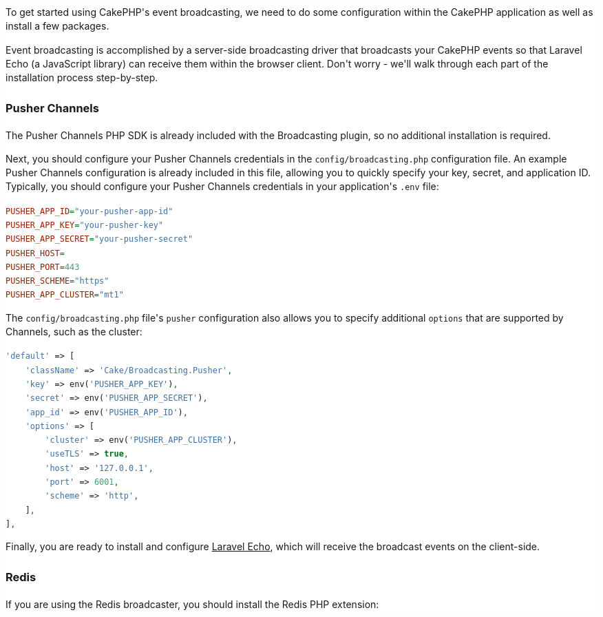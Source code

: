 To get started using CakePHP's event broadcasting, we need to do some configuration within the CakePHP application as well as install a few packages.

Event broadcasting is accomplished by a server-side broadcasting driver that broadcasts your CakePHP events so that Laravel Echo (a JavaScript library) can receive them within the browser client. Don't worry - we'll walk through each part of the installation process step-by-step.

<a name="pusher-channels"></a>
### Pusher Channels

The Pusher Channels PHP SDK is already included with the Broadcasting plugin, so no additional installation is required.

Next, you should configure your Pusher Channels credentials in the `config/broadcasting.php` configuration file. An example Pusher Channels configuration is already included in this file, allowing you to quickly specify your key, secret, and application ID. Typically, you should configure your Pusher Channels credentials in your application's `.env` file:

```ini
PUSHER_APP_ID="your-pusher-app-id"
PUSHER_APP_KEY="your-pusher-key"
PUSHER_APP_SECRET="your-pusher-secret"
PUSHER_HOST=
PUSHER_PORT=443
PUSHER_SCHEME="https"
PUSHER_APP_CLUSTER="mt1"
```

The `config/broadcasting.php` file's `pusher` configuration also allows you to specify additional `options` that are supported by Channels, such as the cluster:

```php
'default' => [
    'className' => 'Cake/Broadcasting.Pusher',
    'key' => env('PUSHER_APP_KEY'),
    'secret' => env('PUSHER_APP_SECRET'),
    'app_id' => env('PUSHER_APP_ID'),
    'options' => [
        'cluster' => env('PUSHER_APP_CLUSTER'),
        'useTLS' => true,
        'host' => '127.0.0.1',
        'port' => 6001,
        'scheme' => 'http',
    ],
],
```

Finally, you are ready to install and configure [Laravel Echo](#client-side-installation), which will receive the broadcast events on the client-side.

<a name="redis"></a>
### Redis

If you are using the Redis broadcaster, you should install the Redis PHP extension:
